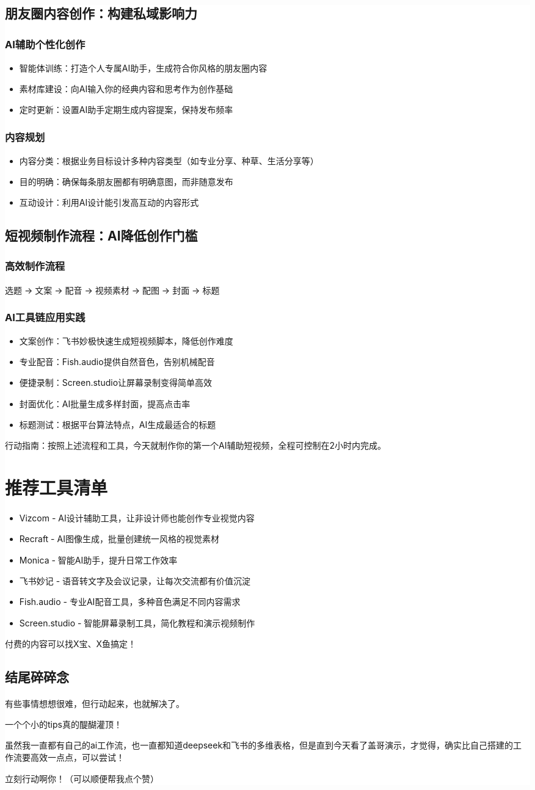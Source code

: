 ## 朋友圈内容创作：构建私域影响力

### AI辅助个性化创作

*   智能体训练：打造个人专属AI助手，生成符合你风格的朋友圈内容

*   素材库建设：向AI输入你的经典内容和思考作为创作基础

*   定时更新：设置AI助手定期生成内容提案，保持发布频率

### 内容规划

*   内容分类：根据业务目标设计多种内容类型（如专业分享、种草、生活分享等）

*   目的明确：确保每条朋友圈都有明确意图，而非随意发布

*   互动设计：利用AI设计能引发高互动的内容形式

## 短视频制作流程：AI降低创作门槛

### 高效制作流程

选题 → 文案 → 配音 → 视频素材 → 配图 → 封面 → 标题

### AI工具链应用实践

*   文案创作：飞书妙极快速生成短视频脚本，降低创作难度

*   专业配音：Fish.audio提供自然音色，告别机械配音

*   便捷录制：Screen.studio让屏幕录制变得简单高效

*   封面优化：AI批量生成多样封面，提高点击率

*   标题测试：根据平台算法特点，AI生成最适合的标题

行动指南：按照上述流程和工具，今天就制作你的第一个AI辅助短视频，全程可控制在2小时内完成。

# 推荐工具清单

*   Vizcom - AI设计辅助工具，让非设计师也能创作专业视觉内容

*   Recraft - AI图像生成，批量创建统一风格的视觉素材

*   Monica - 智能AI助手，提升日常工作效率

*   飞书妙记 - 语音转文字及会议记录，让每次交流都有价值沉淀

*   Fish.audio - 专业AI配音工具，多种音色满足不同内容需求

*   Screen.studio - 智能屏幕录制工具，简化教程和演示视频制作

付费的内容可以找X宝、X鱼搞定！

## 结尾碎碎念

有些事情想想很难，但行动起来，也就解决了。

一个个小的tips真的醍醐灌顶！

虽然我一直都有自己的ai工作流，也一直都知道deepseek和飞书的多维表格，但是直到今天看了盖哥演示，才觉得，确实比自己搭建的工作流要高效一点点，可以尝试！

立刻行动啊你！（可以顺便帮我点个赞）